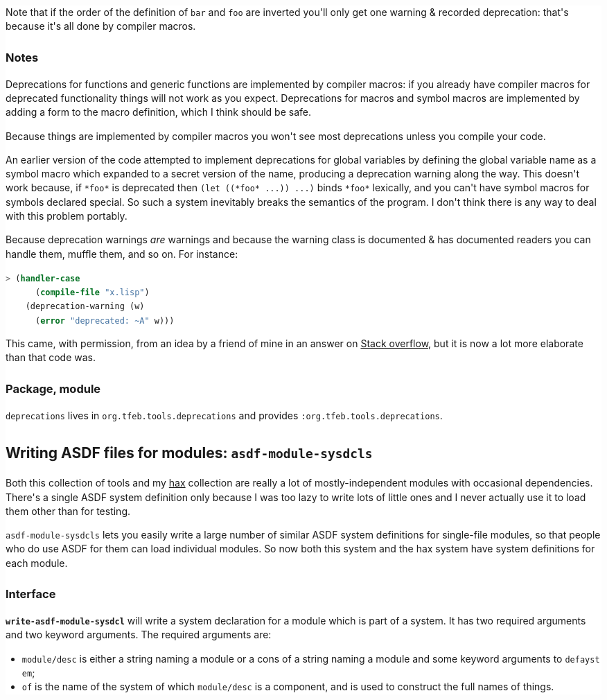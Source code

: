 Note that if the order of the definition of `bar` and `foo` are inverted you'll only get one warning & recorded deprecation: that's because it's all done by compiler macros.

### Notes
Deprecations for functions and generic functions are implemented by compiler macros: if you already have compiler macros for deprecated functionality things will not work as you expect.  Deprecations for macros and symbol macros are implemented by adding a form to the macro definition, which I think should be safe.

Because things are implemented by compiler macros you won't see most deprecations unless you compile your code.

An earlier version of the code attempted to implement deprecations for global variables by defining the global variable name as a symbol macro which expanded to a secret version of the name, producing a deprecation warning along the way.  This doesn't work because, if `*foo*` is deprecated then `(let ((*foo* ...)) ...)` binds `*foo*` lexically, and you can't have symbol macros for symbols declared special.  So such a system inevitably breaks the semantics of the program.  I don't think there is any way to deal with this problem portably.

Because deprecation warnings *are* warnings and because the warning class is documented & has documented readers you can handle them, muffle them, and so on.  For instance:

```lisp
> (handler-case
      (compile-file "x.lisp")
    (deprecation-warning (w)
      (error "deprecated: ~A" w)))
```

This came, with permission, from an idea by a friend of mine in an answer on [Stack overflow](https://stackoverflow.com/a/71393319 "Deprecated functions"), but it is now a lot more elaborate than that code was.

### Package, module
`deprecations` lives in `org.tfeb.tools.deprecations` and provides `:org.tfeb.tools.deprecations`.

## Writing ASDF files for modules: `asdf-module-sysdcls`
Both this collection of tools and my [hax](https://github.com/tfeb/tfeb-lisp-hax "TFEB.ORG lisp hax") collection are really a lot of mostly-independent modules with occasional dependencies.  There's a single ASDF system definition only because I was too lazy to write lots of little ones and I never actually use it to load them other than for testing.

`asdf-module-sysdcls` lets you easily write a large number of similar ASDF system definitions for single-file modules, so that people who do use ASDF for them can load individual modules.  So now both this system and the hax system have system definitions for each module.

### Interface
**`write-asdf-module-sysdcl`** will write a system declaration for a module which is part of a system.  It has two required arguments and two keyword arguments.  The required arguments are:

- `module/desc` is either a string naming a module or a cons of a string naming a module and some keyword arguments to `defaystem`;
- `of` is the name of the system of which `module/desc` is a component, and is used to construct the full names of things.
